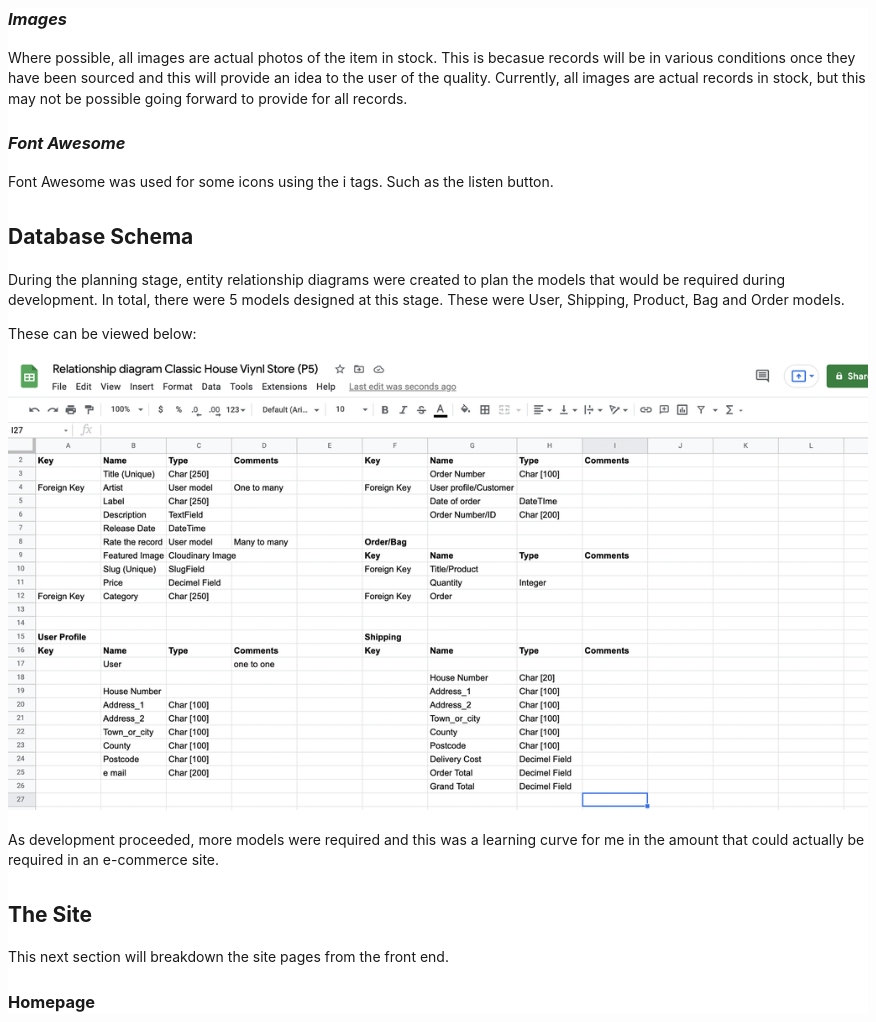 ### *Images*

Where possible, all images are actual photos of the item in stock. This is becasue records will be in various conditions once they have been sourced and this will provide an idea to the user of the quality. Currently, all images are actual records in stock, but this may not be possible going forward to provide for all records. 

### *Font Awesome*

Font Awesome was used for some icons using the i tags. Such as the listen button.  

## **Database Schema**

During the planning stage, entity relationship diagrams were created to plan the models that would be required during development. In total, there were 5 models designed at this stage. These were User, Shipping, Product, Bag and Order models. 

These can be viewed below:

<img src="media/entity_relationship_diagram_2.png">

As development proceeded, more models were required and this was a learning curve for me in the amount that could actually be required in an e-commerce site.

## **The Site**
This next section will breakdown the site pages from the front end.
### **Homepage**

